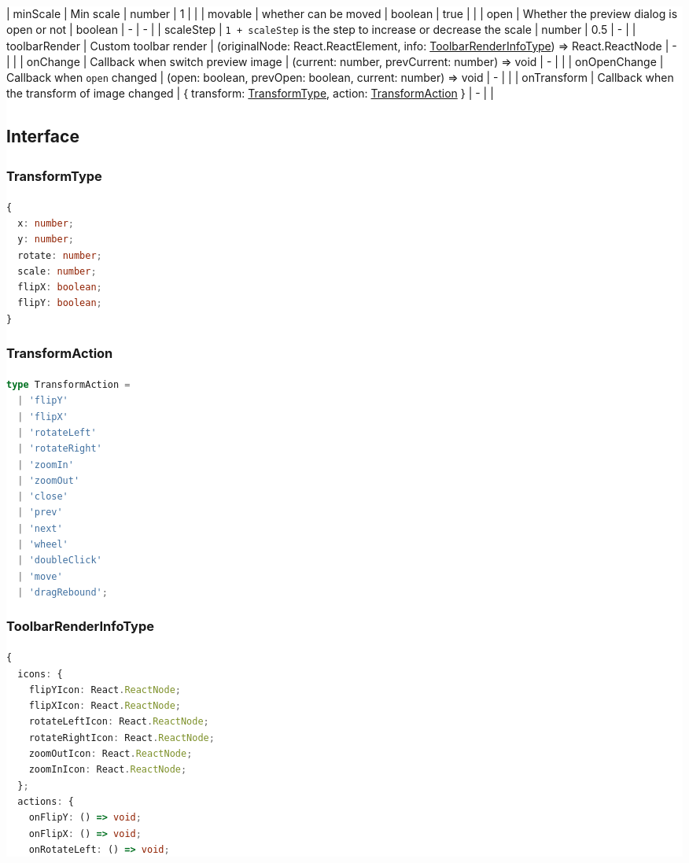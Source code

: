 | minScale | Min scale | number | 1 |  |
| movable | whether can be moved | boolean | true |  |
| open | Whether the preview dialog is open or not | boolean | - | - |
| scaleStep | `1 + scaleStep` is the step to increase or decrease the scale | number | 0.5 | - |
| toolbarRender | Custom toolbar render | (originalNode: React.ReactElement, info: [ToolbarRenderInfoType](#toolbarrenderinfotype)) => React.ReactNode | - |  |
| onChange | Callback when switch preview image | (current: number, prevCurrent: number) => void | - |  |
| onOpenChange | Callback when `open` changed | (open: boolean, prevOpen: boolean, current: number) => void | - |  |
| onTransform | Callback when the transform of image changed | { transform: [TransformType](#transformtype), action: [TransformAction](#transformaction) } | - |  |

## Interface

### TransformType

```typescript
{
  x: number;
  y: number;
  rotate: number;
  scale: number;
  flipX: boolean;
  flipY: boolean;
}
```

### TransformAction

```typescript
type TransformAction =
  | 'flipY'
  | 'flipX'
  | 'rotateLeft'
  | 'rotateRight'
  | 'zoomIn'
  | 'zoomOut'
  | 'close'
  | 'prev'
  | 'next'
  | 'wheel'
  | 'doubleClick'
  | 'move'
  | 'dragRebound';
```

### ToolbarRenderInfoType

```typescript
{
  icons: {
    flipYIcon: React.ReactNode;
    flipXIcon: React.ReactNode;
    rotateLeftIcon: React.ReactNode;
    rotateRightIcon: React.ReactNode;
    zoomOutIcon: React.ReactNode;
    zoomInIcon: React.ReactNode;
  };
  actions: {
    onFlipY: () => void;
    onFlipX: () => void;
    onRotateLeft: () => void;
```